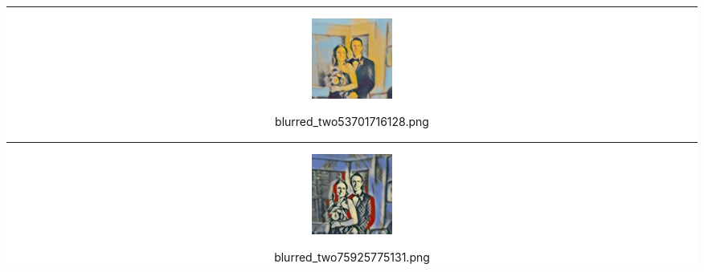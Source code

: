 ***

<p align="center">  <img width="100" height="100" src="blurred_two53701716128.png?"> </p><p align="center">blurred_two53701716128.png</p>

***

<p align="center">  <img width="100" height="100" src="blurred_two75925775131.png?"> </p><p align="center">blurred_two75925775131.png</p>
